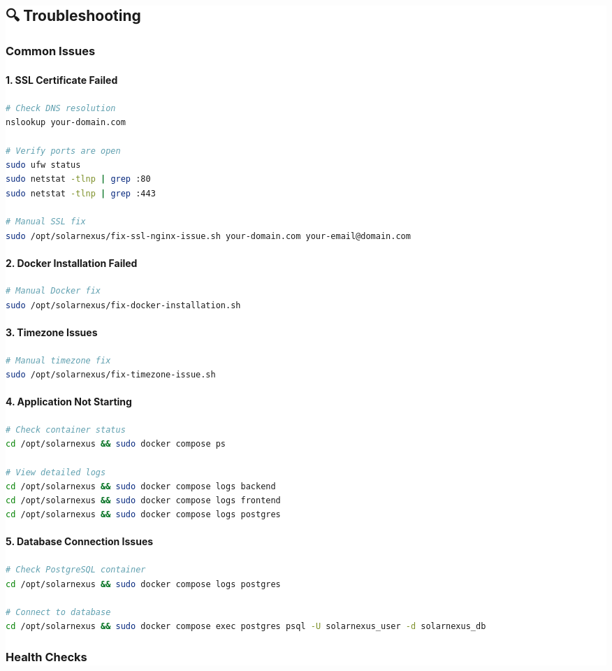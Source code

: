 ## 🔍 Troubleshooting

### Common Issues

#### 1. SSL Certificate Failed
```bash
# Check DNS resolution
nslookup your-domain.com

# Verify ports are open
sudo ufw status
sudo netstat -tlnp | grep :80
sudo netstat -tlnp | grep :443

# Manual SSL fix
sudo /opt/solarnexus/fix-ssl-nginx-issue.sh your-domain.com your-email@domain.com
```

#### 2. Docker Installation Failed
```bash
# Manual Docker fix
sudo /opt/solarnexus/fix-docker-installation.sh
```

#### 3. Timezone Issues
```bash
# Manual timezone fix
sudo /opt/solarnexus/fix-timezone-issue.sh
```

#### 4. Application Not Starting
```bash
# Check container status
cd /opt/solarnexus && sudo docker compose ps

# View detailed logs
cd /opt/solarnexus && sudo docker compose logs backend
cd /opt/solarnexus && sudo docker compose logs frontend
cd /opt/solarnexus && sudo docker compose logs postgres
```

#### 5. Database Connection Issues
```bash
# Check PostgreSQL container
cd /opt/solarnexus && sudo docker compose logs postgres

# Connect to database
cd /opt/solarnexus && sudo docker compose exec postgres psql -U solarnexus_user -d solarnexus_db
```

### Health Checks

